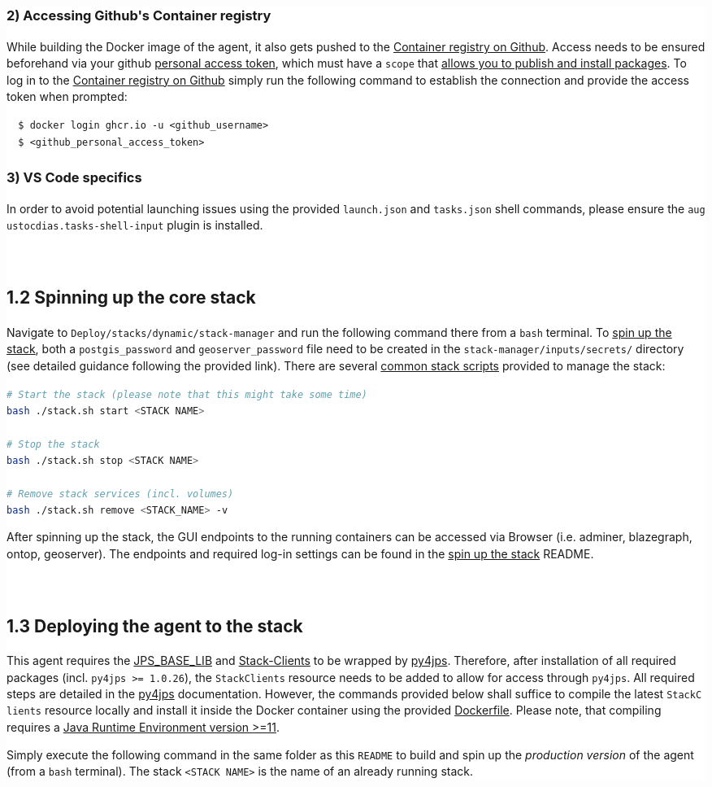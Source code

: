 ### **2) Accessing Github's Container registry**

While building the Docker image of the agent, it also gets pushed to the [Container registry on Github]. Access needs to be ensured beforehand via your github [personal access token], which must have a `scope` that [allows you to publish and install packages]. To log in to the [Container registry on Github] simply run the following command to establish the connection and provide the access token when prompted:
```
  $ docker login ghcr.io -u <github_username>
  $ <github_personal_access_token>
```

### **3) VS Code specifics**

In order to avoid potential launching issues using the provided `launch.json` and `tasks.json` shell commands, please ensure the `augustocdias.tasks-shell-input` plugin is installed.


&nbsp;
## 1.2 Spinning up the core stack

Navigate to `Deploy/stacks/dynamic/stack-manager` and run the following command there from a `bash` terminal. To [spin up the stack], both a `postgis_password` and `geoserver_password` file need to be created in the `stack-manager/inputs/secrets/` directory (see detailed guidance following the provided link). There are several [common stack scripts] provided to manage the stack:

```bash
# Start the stack (please note that this might take some time)
bash ./stack.sh start <STACK NAME>

# Stop the stack
bash ./stack.sh stop <STACK NAME>

# Remove stack services (incl. volumes)
bash ./stack.sh remove <STACK_NAME> -v
```

After spinning up the stack, the GUI endpoints to the running containers can be accessed via Browser (i.e. adminer, blazegraph, ontop, geoserver). The endpoints and required log-in settings can be found in the [spin up the stack] README.


&nbsp;
## 1.3 Deploying the agent to the stack

This agent requires the [JPS_BASE_LIB] and [Stack-Clients] to be wrapped by [py4jps]. Therefore, after installation of all required packages (incl. `py4jps >= 1.0.26`), the `StackClients` resource needs to be added to allow for access through `py4jps`. All required steps are detailed in the [py4jps] documentation. However, the commands provided below shall suffice to compile the latest `StackClients` resource locally and install it inside the Docker container using the provided [Dockerfile]. Please note, that compiling requires a [Java Runtime Environment version >=11].

Simply execute the following command in the same folder as this `README` to build and spin up the *production version* of the agent (from a `bash` terminal). The stack `<STACK NAME>` is the name of an already running stack.


[allows you to publish and install packages]: https://docs.github.com/en/packages/working-with-a-github-packages-registry/working-with-the-apache-maven-registry#authenticating-to-github-packages
[Container registry on Github]: https://ghcr.io
[Create SSH key]: https://docs.digitalocean.com/products/droplets/how-to/add-ssh-keys/create-with-openssh/
[Github package repository]: https://github.com/cambridge-cares/TheWorldAvatar/wiki/Packages
[Java Runtime Environment version >=11]: https://adoptopenjdk.net/?variant=openjdk8&jvmVariant=hotspot
[personal access token]: https://docs.github.com/en/github/authenticating-to-github/creating-a-personal-access-token
[py4jps]: https://pypi.org/project/py4jps/#description
[Upload SSH key]: https://docs.digitalocean.com/products/droplets/how-to/add-ssh-keys/to-existing-droplet/
[VS Code via SSH]: https://code.visualstudio.com/docs/remote/ssh
[CMCL Docker registry wiki page]: https://github.com/cambridge-cares/TheWorldAvatar/wiki/Docker%3A-Image-registry
[Common stack scripts]: https://github.com/cambridge-cares/TheWorldAvatar/tree/main/Deploy/stacks/dynamic/common-scripts
[Derivation Agent]: https://github.com/cambridge-cares/TheWorldAvatar/tree/main/JPS_BASE_LIB/python_derivation_agent
[Derivation Agent configuration]: https://github.com/cambridge-cares/TheWorldAvatar/blob/main/JPS_BASE_LIB/python_derivation_agent/pyderivationagent/conf/agent_conf.py
[EPC Agent]: https://github.com/cambridge-cares/TheWorldAvatar/tree/dev-EPCInstantiationAgent/Agents/EnergyPerformanceCertificateAgent
[JPS_BASE_LIB]: https://github.com/cambridge-cares/TheWorldAvatar/tree/main/JPS_BASE_LIB
[OntoBuiltEnv]: http://www.theworldavatar.com/ontology/ontobuiltenv/OntoBuiltEnv.owl
[HM Property Sales Agent]: https://github.com/cambridge-cares/TheWorldAvatar/tree/dev-PropertySalesInstantiationAgent/Agents/
[spin up the stack]: https://github.com/cambridge-cares/TheWorldAvatar/blob/main/Deploy/stacks/dynamic/stack-manager/README.md#spinning-up-a-stack
[Stack Manager]: https://github.com/cambridge-cares/TheWorldAvatar/tree/main/Deploy/stacks/dynamic/stack-manager
[Stack-Clients]: https://github.com/cambridge-cares/TheWorldAvatar/tree/dev-MetOfficeAgent-withinStack/Deploy/stacks/dynamic/stack-clients
[The World Avatar]: https://github.com/cambridge-cares/TheWorldAvatar
[Energy Performance Certificate data]: https://epc.opendatacommunities.org/docs/api
[HM Land Registry Open Data]: https://landregistry.data.gov.uk/app/root/doc/ppd
[ONS Geography Linked Data]: https://statistics.data.gov.uk/home
[Dockerfile]: ./Dockerfile
[docker compose file]: ./docker-compose.yml